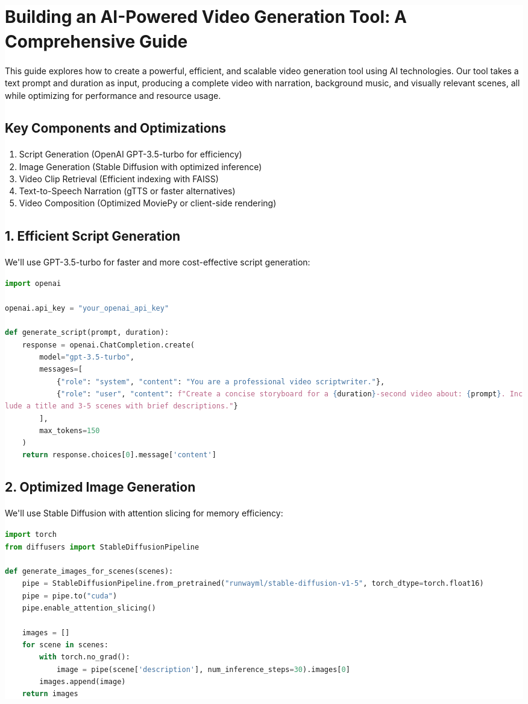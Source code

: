 # Building an AI-Powered Video Generation Tool: A Comprehensive Guide

This guide explores how to create a powerful, efficient, and scalable video generation tool using AI technologies. Our tool takes a text prompt and duration as input, producing a complete video with narration, background music, and visually relevant scenes, all while optimizing for performance and resource usage.

## Key Components and Optimizations

1. Script Generation (OpenAI GPT-3.5-turbo for efficiency)
2. Image Generation (Stable Diffusion with optimized inference)
3. Video Clip Retrieval (Efficient indexing with FAISS)
4. Text-to-Speech Narration (gTTS or faster alternatives)
5. Video Composition (Optimized MoviePy or client-side rendering)

## 1. Efficient Script Generation

We'll use GPT-3.5-turbo for faster and more cost-effective script generation:

```python
import openai

openai.api_key = "your_openai_api_key"

def generate_script(prompt, duration):
    response = openai.ChatCompletion.create(
        model="gpt-3.5-turbo",
        messages=[
            {"role": "system", "content": "You are a professional video scriptwriter."},
            {"role": "user", "content": f"Create a concise storyboard for a {duration}-second video about: {prompt}. Include a title and 3-5 scenes with brief descriptions."}
        ],
        max_tokens=150
    )
    return response.choices[0].message['content']
```

## 2. Optimized Image Generation

We'll use Stable Diffusion with attention slicing for memory efficiency:

```python
import torch
from diffusers import StableDiffusionPipeline

def generate_images_for_scenes(scenes):
    pipe = StableDiffusionPipeline.from_pretrained("runwayml/stable-diffusion-v1-5", torch_dtype=torch.float16)
    pipe = pipe.to("cuda")
    pipe.enable_attention_slicing()
    
    images = []
    for scene in scenes:
        with torch.no_grad():
            image = pipe(scene['description'], num_inference_steps=30).images[0]
        images.append(image)
    return images
```

